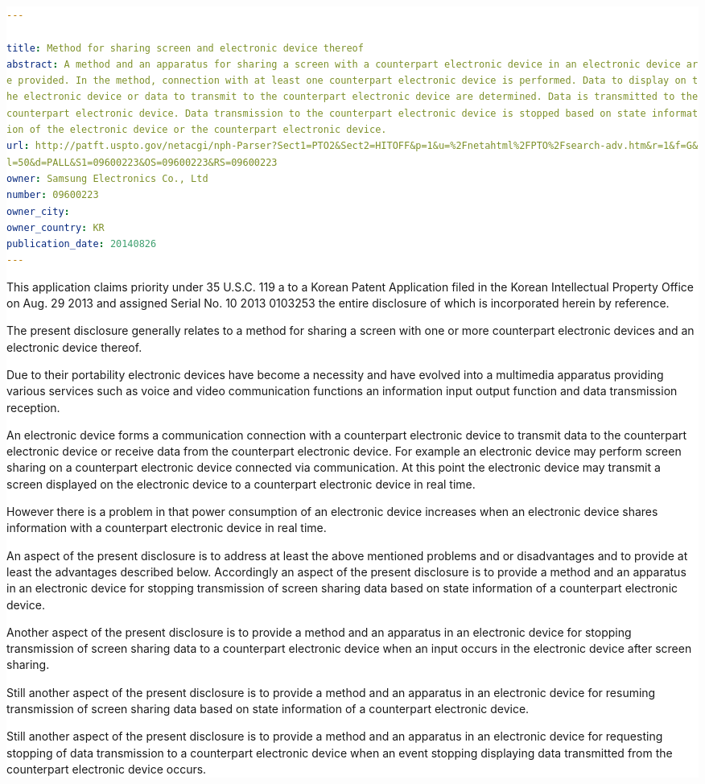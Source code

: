 ```yaml
---

title: Method for sharing screen and electronic device thereof
abstract: A method and an apparatus for sharing a screen with a counterpart electronic device in an electronic device are provided. In the method, connection with at least one counterpart electronic device is performed. Data to display on the electronic device or data to transmit to the counterpart electronic device are determined. Data is transmitted to the counterpart electronic device. Data transmission to the counterpart electronic device is stopped based on state information of the electronic device or the counterpart electronic device.
url: http://patft.uspto.gov/netacgi/nph-Parser?Sect1=PTO2&Sect2=HITOFF&p=1&u=%2Fnetahtml%2FPTO%2Fsearch-adv.htm&r=1&f=G&l=50&d=PALL&S1=09600223&OS=09600223&RS=09600223
owner: Samsung Electronics Co., Ltd
number: 09600223
owner_city: 
owner_country: KR
publication_date: 20140826
---
```

This application claims priority under 35 U.S.C. 119 a to a Korean Patent Application filed in the Korean Intellectual Property Office on Aug. 29 2013 and assigned Serial No. 10 2013 0103253 the entire disclosure of which is incorporated herein by reference.

The present disclosure generally relates to a method for sharing a screen with one or more counterpart electronic devices and an electronic device thereof.

Due to their portability electronic devices have become a necessity and have evolved into a multimedia apparatus providing various services such as voice and video communication functions an information input output function and data transmission reception.

An electronic device forms a communication connection with a counterpart electronic device to transmit data to the counterpart electronic device or receive data from the counterpart electronic device. For example an electronic device may perform screen sharing on a counterpart electronic device connected via communication. At this point the electronic device may transmit a screen displayed on the electronic device to a counterpart electronic device in real time.

However there is a problem in that power consumption of an electronic device increases when an electronic device shares information with a counterpart electronic device in real time.

An aspect of the present disclosure is to address at least the above mentioned problems and or disadvantages and to provide at least the advantages described below. Accordingly an aspect of the present disclosure is to provide a method and an apparatus in an electronic device for stopping transmission of screen sharing data based on state information of a counterpart electronic device.

Another aspect of the present disclosure is to provide a method and an apparatus in an electronic device for stopping transmission of screen sharing data to a counterpart electronic device when an input occurs in the electronic device after screen sharing.

Still another aspect of the present disclosure is to provide a method and an apparatus in an electronic device for resuming transmission of screen sharing data based on state information of a counterpart electronic device.

Still another aspect of the present disclosure is to provide a method and an apparatus in an electronic device for requesting stopping of data transmission to a counterpart electronic device when an event stopping displaying data transmitted from the counterpart electronic device occurs.
